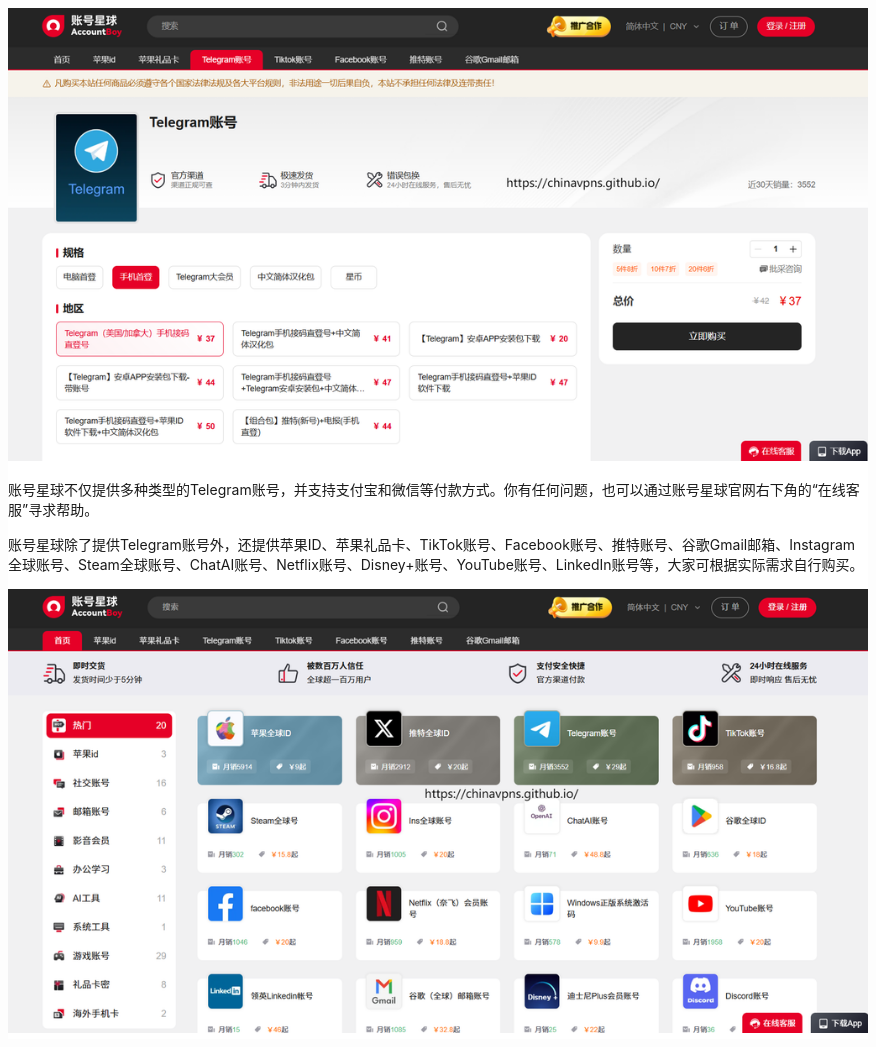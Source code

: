 ![国内手机号注册Telegram收不到验证码怎么办:直接购买一个现成的Telegram账号](https://raw.githubusercontent.com/chinavpns/telegram/refs/heads/main/image/Telegram%E6%B3%A8%E5%86%8C-12.png)

账号星球不仅提供多种类型的Telegram账号，并支持支付宝和微信等付款方式。你有任何问题，也可以通过账号星球官网右下角的“在线客服”寻求帮助。

账号星球除了提供Telegram账号外，还提供苹果ID、苹果礼品卡、TikTok账号、Facebook账号、推特账号、谷歌Gmail邮箱、Instagram全球账号、Steam全球账号、ChatAI账号、Netflix账号、Disney+账号、YouTube账号、LinkedIn账号等，大家可根据实际需求自行购买。

![国内手机号注册Telegram收不到验证码怎么办:直接购买一个现成的Telegram账号](https://raw.githubusercontent.com/chinavpns/telegram/refs/heads/main/image/Telegram%E6%B3%A8%E5%86%8C-13.png)
